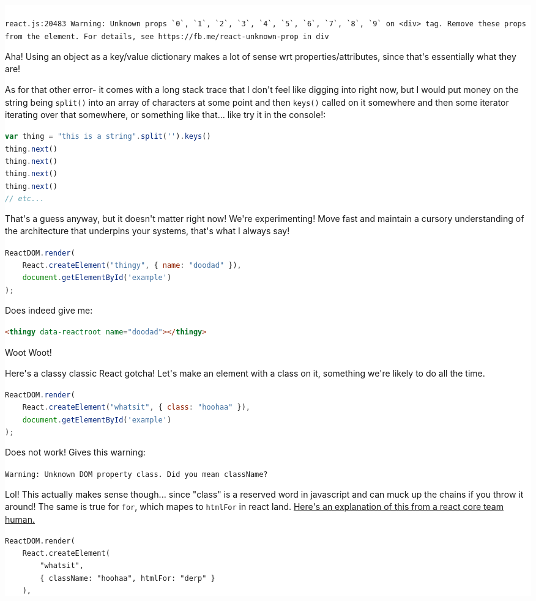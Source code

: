 ```

react.js:20483 Warning: Unknown props `0`, `1`, `2`, `3`, `4`, `5`, `6`, `7`, `8`, `9` on <div> tag. Remove these props from the element. For details, see https://fb.me/react-unknown-prop in div
```

Aha! Using an object as a key/value dictionary makes a lot of sense wrt
properties/attributes, since that's essentially what they are!

As for that other error- it comes with a long stack trace that I don't feel
like digging into right now, but I would put money on the string being
`split()` into an array of characters at some point and then `keys()` called on
it somewhere and then some iterator iterating over that somewhere, or something
like that... like try it in the console!:

```js
var thing = "this is a string".split('').keys()
thing.next()
thing.next()
thing.next()
thing.next()
// etc...
```

That's a guess anyway, but it doesn't matter right now! We're experimenting!
Move fast and maintain a cursory understanding of the architecture that
underpins your systems, that's what I always say!

```js
ReactDOM.render(
    React.createElement("thingy", { name: "doodad" }),
    document.getElementById('example')
);
```

Does indeed give me:

```html
<thingy data-reactroot name="doodad"></thingy>
```

Woot Woot!

Here's a classy classic React gotcha! Let's make an element with a class on
it, something we're likely to do all the time.

```js
ReactDOM.render(
    React.createElement("whatsit", { class: "hoohaa" }),
    document.getElementById('example')
);
```

Does not work! Gives this warning:

```
Warning: Unknown DOM property class. Did you mean className?
```

Lol! This actually makes sense though... since "class" is a reserved word in
javascript and can muck up the chains if you throw it around! The same is true
for `for`, which mapes to `htmlFor` in react land. [Here's an explanation of
    this from a react core team
    human.](https://www.quora.com/Why-do-I-have-to-use-className-instead-of-class-in-ReactJs-components-done-in-JSX)

```
ReactDOM.render(
    React.createElement(
        "whatsit",
        { className: "hoohaa", htmlFor: "derp" }
    ),
```